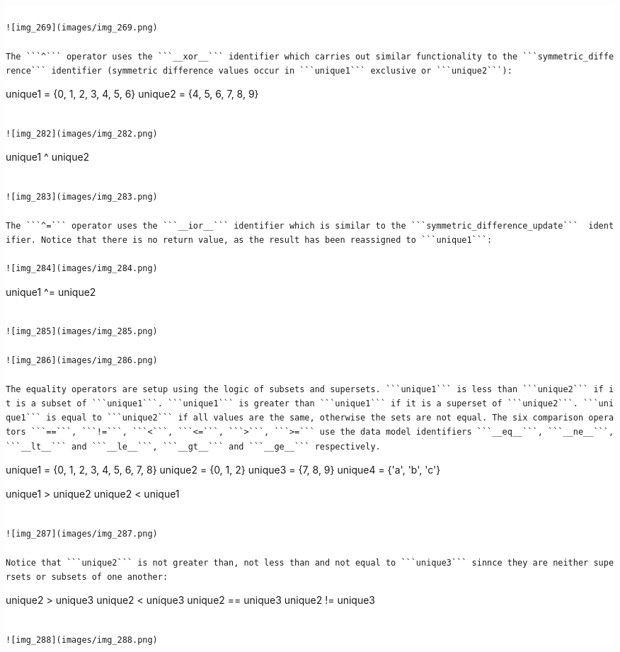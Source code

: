 ```

![img_269](images/img_269.png)

The ```^``` operator uses the ```__xor__``` identifier which carries out similar functionality to the ```symmetric_difference``` identifier (symmetric difference values occur in ```unique1``` exclusive or ```unique2```):

```
unique1 = {0, 1, 2, 3, 4, 5, 6}
unique2 = {4, 5, 6, 7, 8, 9}
```

![img_282](images/img_282.png)

```
unique1 ^ unique2
```

![img_283](images/img_283.png)

The ```^=``` operator uses the ```__ior__``` identifier which is similar to the ```symmetric_difference_update```  identifier. Notice that there is no return value, as the result has been reassigned to ```unique1```:

![img_284](images/img_284.png)

```
unique1 ^= unique2
```

![img_285](images/img_285.png)

![img_286](images/img_286.png)

The equality operators are setup using the logic of subsets and supersets. ```unique1``` is less than ```unique2``` if it is a subset of ```unique1```. ```unique1``` is greater than ```unique1``` if it is a superset of ```unique2```. ```unique1``` is equal to ```unique2``` if all values are the same, otherwise the sets are not equal. The six comparison operators ```==```, ```!=```, ```<```, ```<=```, ```>```, ```>=``` use the data model identifiers ```__eq__```, ```__ne__```, ```__lt__``` and ```__le__```, ```__gt__``` and ```__ge__``` respectively. 

```
unique1 = {0, 1, 2, 3, 4, 5, 6, 7, 8}
unique2 = {0, 1, 2}
unique3 = {7, 8, 9}
unique4 = {'a', 'b', 'c'}

unique1 > unique2
unique2 < unique1
```

![img_287](images/img_287.png)

Notice that ```unique2``` is not greater than, not less than and not equal to ```unique3``` sinnce they are neither supersets or subsets of one another:

```
unique2 > unique3
unique2 < unique3
unique2 == unique3
unique2 != unique3
```

![img_288](images/img_288.png)

```